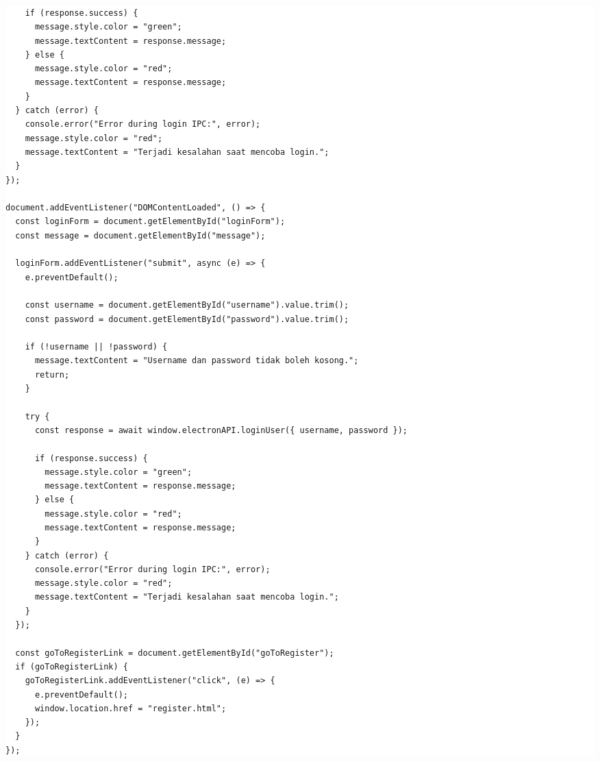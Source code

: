 ```
    if (response.success) {
      message.style.color = "green";
      message.textContent = response.message;
    } else {
      message.style.color = "red";
      message.textContent = response.message;
    }
  } catch (error) {
    console.error("Error during login IPC:", error);
    message.style.color = "red";
    message.textContent = "Terjadi kesalahan saat mencoba login.";
  }
});

document.addEventListener("DOMContentLoaded", () => {
  const loginForm = document.getElementById("loginForm");
  const message = document.getElementById("message");

  loginForm.addEventListener("submit", async (e) => {
    e.preventDefault();

    const username = document.getElementById("username").value.trim();
    const password = document.getElementById("password").value.trim();

    if (!username || !password) {
      message.textContent = "Username dan password tidak boleh kosong.";
      return;
    }

    try {
      const response = await window.electronAPI.loginUser({ username, password });

      if (response.success) {
        message.style.color = "green";
        message.textContent = response.message;
      } else {
        message.style.color = "red";
        message.textContent = response.message;
      }
    } catch (error) {
      console.error("Error during login IPC:", error);
      message.style.color = "red";
      message.textContent = "Terjadi kesalahan saat mencoba login.";
    }
  });

  const goToRegisterLink = document.getElementById("goToRegister");
  if (goToRegisterLink) {
    goToRegisterLink.addEventListener("click", (e) => {
      e.preventDefault();
      window.location.href = "register.html";
    });
  }
});

```
